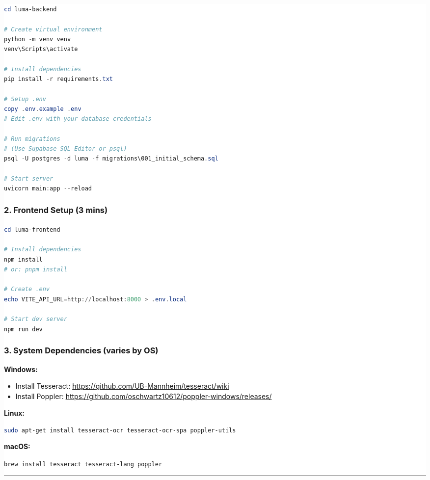 ```powershell
cd luma-backend

# Create virtual environment
python -m venv venv
venv\Scripts\activate

# Install dependencies
pip install -r requirements.txt

# Setup .env
copy .env.example .env
# Edit .env with your database credentials

# Run migrations
# (Use Supabase SQL Editor or psql)
psql -U postgres -d luma -f migrations\001_initial_schema.sql

# Start server
uvicorn main:app --reload
```

### **2. Frontend Setup** (3 mins)

```powershell
cd luma-frontend

# Install dependencies
npm install
# or: pnpm install

# Create .env
echo VITE_API_URL=http://localhost:8000 > .env.local

# Start dev server
npm run dev
```

### **3. System Dependencies** (varies by OS)

**Windows:**
- Install Tesseract: https://github.com/UB-Mannheim/tesseract/wiki
- Install Poppler: https://github.com/oschwartz10612/poppler-windows/releases/

**Linux:**
```bash
sudo apt-get install tesseract-ocr tesseract-ocr-spa poppler-utils
```

**macOS:**
```bash
brew install tesseract tesseract-lang poppler
```

---